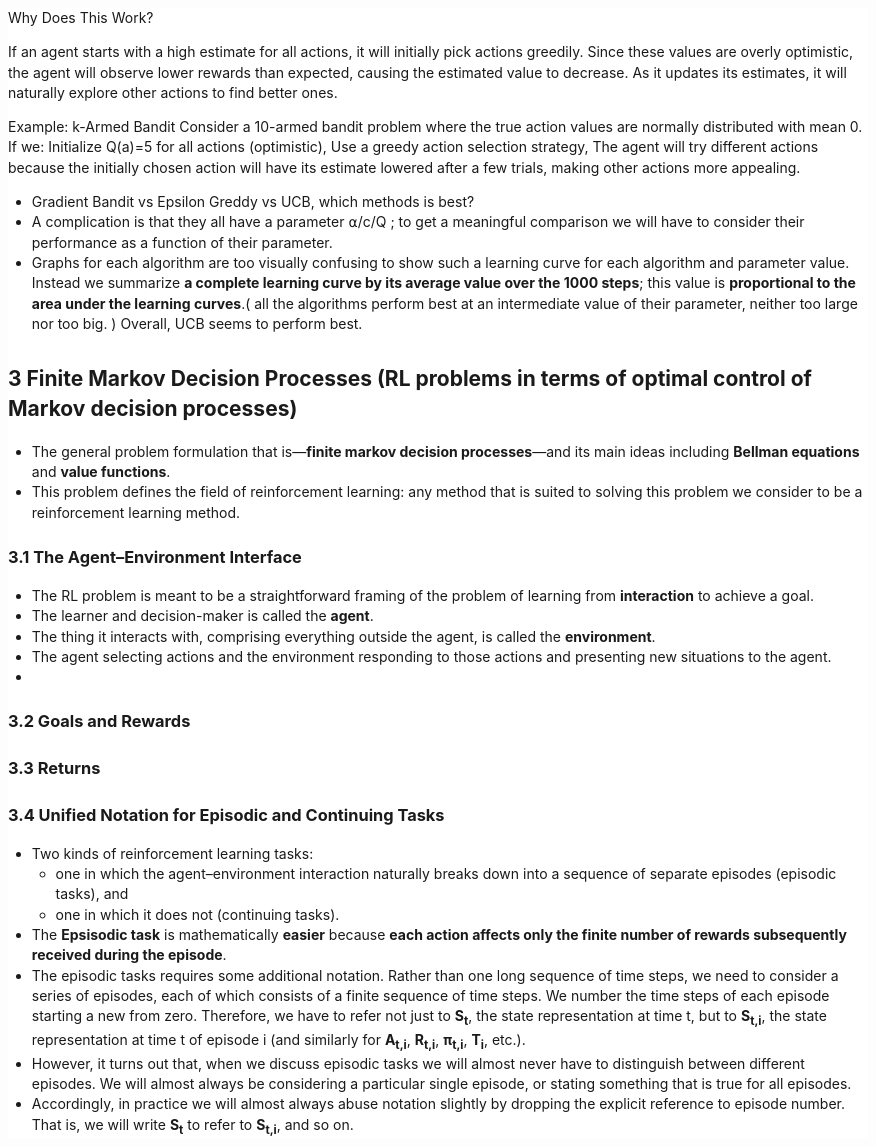 Why Does This Work?

If an agent starts with a high estimate for all actions, it will initially pick actions greedily.
Since these values are overly optimistic, the agent will observe lower rewards than expected, causing the estimated value to decrease.
As it updates its estimates, it will naturally explore other actions to find better ones.

Example: k-Armed Bandit
Consider a 10-armed bandit problem where the true action values are normally distributed with mean 0. If we: Initialize 
Q(a)=5 for all actions (optimistic), Use a greedy action selection strategy, The agent will try different actions because the initially chosen action will have its estimate lowered after a few trials, making other actions more appealing.
* Gradient Bandit vs Epsilon Greddy vs UCB, which methods is best?
*  A complication is that they all have a parameter ⍺/c/Q ; to get a meaningful comparison we will have to consider their performance as a function of their parameter.
*  Graphs for each algorithm are too visually confusing to show such a learning curve for each algorithm and parameter value. Instead we summarize **a complete learning curve by its
average value over the 1000 steps**; this value is **proportional to the area under the learning curves**.( all the algorithms perform best at an intermediate value of their parameter, neither too large nor too big. ) Overall, UCB seems to perform best.


## 3 Finite Markov Decision Processes (RL problems in terms of optimal control of Markov decision processes)
* The general problem formulation that is—**finite markov decision processes**—and its main ideas including **Bellman equations** and **value functions**.
* This problem defines the field of reinforcement learning: any method that is suited to solving this problem we consider to be a reinforcement learning method.

### 3.1 The Agent–Environment Interface
* The RL problem is meant to be a straightforward framing of the problem of learning from **interaction** to achieve a goal.
* The learner and decision-maker is called the **agent**.
* The thing it interacts with, comprising everything outside the agent, is called the **environment**.
* The agent selecting actions and the environment responding to those actions and presenting new situations to the agent.
* 
###  3.2 Goals and Rewards
### 3.3 Returns 
### 3.4 Unified Notation for Episodic and Continuing Tasks 
* Two kinds of reinforcement learning tasks:
  * one in which the agent–environment interaction naturally breaks down into a sequence of separate episodes (episodic tasks), and
  * one in which it does not (continuing tasks).
* The **Epsisodic task** is mathematically **easier** because **each action affects only the finite number of rewards subsequently received during
the episode**.
* The episodic tasks requires some additional notation. Rather than one long sequence of time steps, we need to consider a series of episodes, each of which consists of a finite sequence of time steps. We number the time steps of each episode starting a new from zero. Therefore, we have to refer not just to **S<sub>t</sub>**, the state representation at time t, but to **S<sub>t,i</sub>**, the state representation at time t of episode i (and similarly for **A<sub>t,i</sub>**, **R<sub>t,i</sub>**, **π<sub>t,i</sub>**, **T<sub>i</sub>**, etc.).
* However, it turns out that, when we discuss episodic tasks we will almost never have to distinguish between different episodes. We will almost always be considering a particular single episode, or stating something that is true for all episodes.
* Accordingly, in practice we will almost always abuse notation slightly by dropping the explicit reference to episode number. That is, we will write **S<sub>t</sub>** to refer to **S<sub>t,i</sub>**, and so on.